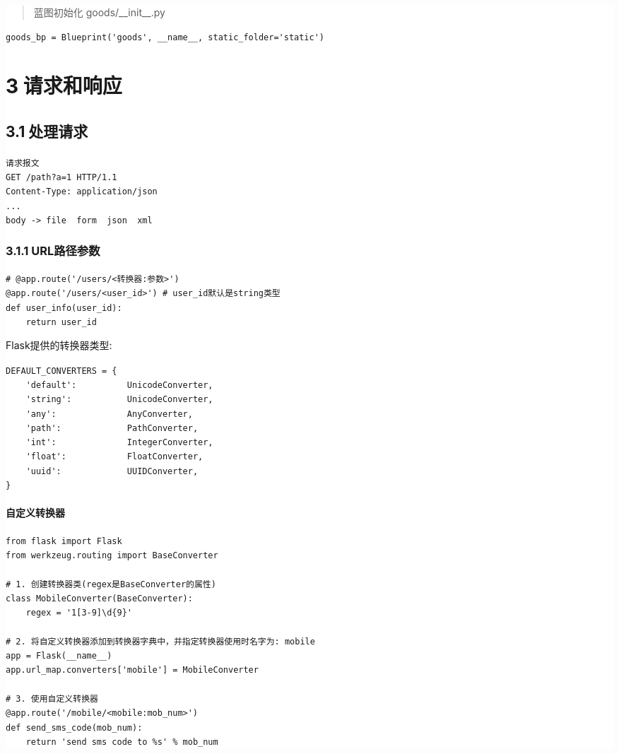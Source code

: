 > 蓝图初始化 goods/\_\_init\_\_.py

```
goods_bp = Blueprint('goods', __name__, static_folder='static')
```



# 3 请求和响应

## 3.1 处理请求

```
请求报文
GET /path?a=1 HTTP/1.1
Content-Type: application/json
...
body -> file  form  json  xml
```

### 3.1.1 URL路径参数

```
# @app.route('/users/<转换器:参数>')
@app.route('/users/<user_id>') # user_id默认是string类型
def user_info(user_id):
    return user_id
```

Flask提供的转换器类型:

```
DEFAULT_CONVERTERS = {
    'default':          UnicodeConverter,
    'string':           UnicodeConverter,
    'any':              AnyConverter,
    'path':             PathConverter,
    'int':              IntegerConverter,
    'float':            FloatConverter,
    'uuid':             UUIDConverter,
}
```

#### 自定义转换器

```
from flask import Flask
from werkzeug.routing import BaseConverter

# 1. 创建转换器类(regex是BaseConverter的属性)
class MobileConverter(BaseConverter):
    regex = '1[3-9]\d{9}'

# 2. 将自定义转换器添加到转换器字典中，并指定转换器使用时名字为: mobile
app = Flask(__name__)
app.url_map.converters['mobile'] = MobileConverter

# 3. 使用自定义转换器
@app.route('/mobile/<mobile:mob_num>')
def send_sms_code(mob_num):
    return 'send sms code to %s' % mob_num
```
